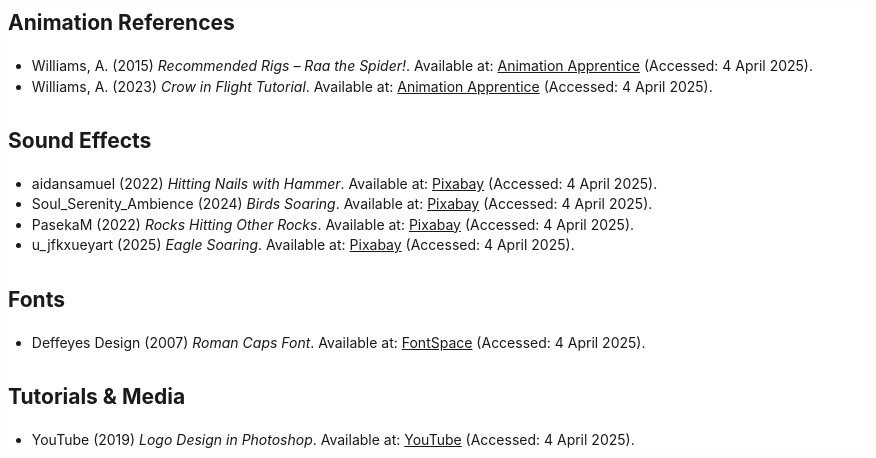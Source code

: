 
## Animation References

- Williams, A. (2015) *Recommended Rigs – Raa the Spider!*. Available at: [Animation Apprentice](https://animationapprentice.blogspot.com/2015/11/recommended-rigs-raa-spider.html) (Accessed: 4 April 2025).  
- Williams, A. (2023) *Crow in Flight Tutorial*. Available at: [Animation Apprentice](https://animationapprentice.blogspot.com/2023/06/crow-in-flight-tutorial.html) (Accessed: 4 April 2025).  



## Sound Effects

- aidansamuel (2022) *Hitting Nails with Hammer*. Available at: [Pixabay](https://pixabay.com/sound-effects/hitting-nails-with-hammer-38478/) (Accessed: 4 April 2025).  
- Soul_Serenity_Ambience (2024) *Birds Soaring*. Available at: [Pixabay](https://pixabay.com/sound-effects/birds-chirping-241045/) (Accessed: 4 April 2025).  
- PasekaM (2022) *Rocks Hitting Other Rocks*. Available at: [Pixabay](https://pixabay.com/sound-effects/rocks-hitting-other-rocks-70045/) (Accessed: 4 April 2025).  
- u_jfkxueyart (2025) *Eagle Soaring*. Available at: [Pixabay](https://pixabay.com/sound-effects/eagle-281163/) (Accessed: 4 April 2025).  


## Fonts

- Deffeyes Design (2007) *Roman Caps Font*. Available at: [FontSpace](https://www.fontspace.com/roman-caps-font-f1913) (Accessed: 4 April 2025).  


## Tutorials & Media

- YouTube (2019) *Logo Design in Photoshop*. Available at: [YouTube](https://www.youtube.com/watch?v=O2cvo_MQweA&t=653s) (Accessed: 4 April 2025).  


